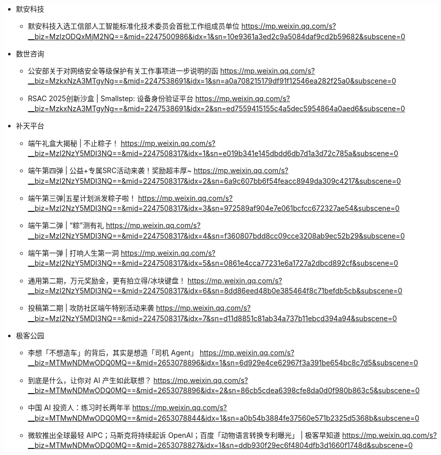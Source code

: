 - 默安科技
  - 默安科技入选工信部人工智能标准化技术委员会首批工作组成员单位
https://mp.weixin.qq.com/s?__biz=MzIzODQxMjM2NQ==&mid=2247500986&idx=1&sn=10e9361a3ed2c9a5084daf9cd2b59682&subscene=0

- 数世咨询
  - 公安部关于对网络安全等级保护有关工作事项进一步说明的函
https://mp.weixin.qq.com/s?__biz=MzkxNzA3MTgyNg==&mid=2247538691&idx=1&sn=a0a708215179df91f12546ea282f25a0&subscene=0

  - RSAC 2025创新沙盒 | Smallstep: 设备身份验证平台
https://mp.weixin.qq.com/s?__biz=MzkxNzA3MTgyNg==&mid=2247538691&idx=2&sn=ed7559415155c4a5dec5954864a0aed6&subscene=0

- 补天平台
  - 端午礼盒大揭秘 | 不止粽子！
https://mp.weixin.qq.com/s?__biz=MzI2NzY5MDI3NQ==&mid=2247508317&idx=1&sn=e019b341e145dbdd6db7d1a3d72c785a&subscene=0

  - 端午第四弹 | 公益+专属SRC活动来袭！奖励超丰厚~
https://mp.weixin.qq.com/s?__biz=MzI2NzY5MDI3NQ==&mid=2247508317&idx=2&sn=6a9c607bb6f54feacc8949da309c4217&subscene=0

  - 端午第三弹|五星计划派发粽子啦！
https://mp.weixin.qq.com/s?__biz=MzI2NzY5MDI3NQ==&mid=2247508317&idx=3&sn=972589af904e7e061bcfcc672327ae54&subscene=0

  - 端午第二弹 | “粽”测有礼
https://mp.weixin.qq.com/s?__biz=MzI2NzY5MDI3NQ==&mid=2247508317&idx=4&sn=f360807bdd8cc09cce3208ab9ec52b29&subscene=0

  - 端午第一弹 | 打响人生第一洞
https://mp.weixin.qq.com/s?__biz=MzI2NzY5MDI3NQ==&mid=2247508317&idx=5&sn=0861e4cca77231e6a1727a2dbcd892cf&subscene=0

  - 通用第二期，万元奖励金，更有拍立得/冰块键盘！
https://mp.weixin.qq.com/s?__biz=MzI2NzY5MDI3NQ==&mid=2247508317&idx=6&sn=8dd86eed48b0e385464f8c71befdb5cb&subscene=0

  - 投稿第二期 | 攻防社区端午特别活动来袭
https://mp.weixin.qq.com/s?__biz=MzI2NzY5MDI3NQ==&mid=2247508317&idx=7&sn=d11d8851c81ab34a737b11ebcd394a94&subscene=0

- 极客公园
  - 李想「不想造车」的背后，其实是想造「司机 Agent」
https://mp.weixin.qq.com/s?__biz=MTMwNDMwODQ0MQ==&mid=2653078896&idx=1&sn=6d929e4ce62967f3a391be654bc8c7d5&subscene=0

  - 到底是什么，让你对 AI 产生如此联想？
https://mp.weixin.qq.com/s?__biz=MTMwNDMwODQ0MQ==&mid=2653078896&idx=2&sn=86cb5cdea6398cfe8da0d0f980b863c5&subscene=0

  - 中国 AI 投资人：练习时长两年半
https://mp.weixin.qq.com/s?__biz=MTMwNDMwODQ0MQ==&mid=2653078844&idx=1&sn=a0b54b3884fe37560e571b2325d5368b&subscene=0

  - 微软推出全球最轻 AIPC；马斯克将持续起诉 OpenAI；百度「动物语言转换专利曝光」 | 极客早知道
https://mp.weixin.qq.com/s?__biz=MTMwNDMwODQ0MQ==&mid=2653078827&idx=1&sn=ddb930f29ec6f4804dfb3d1660f1748d&subscene=0
